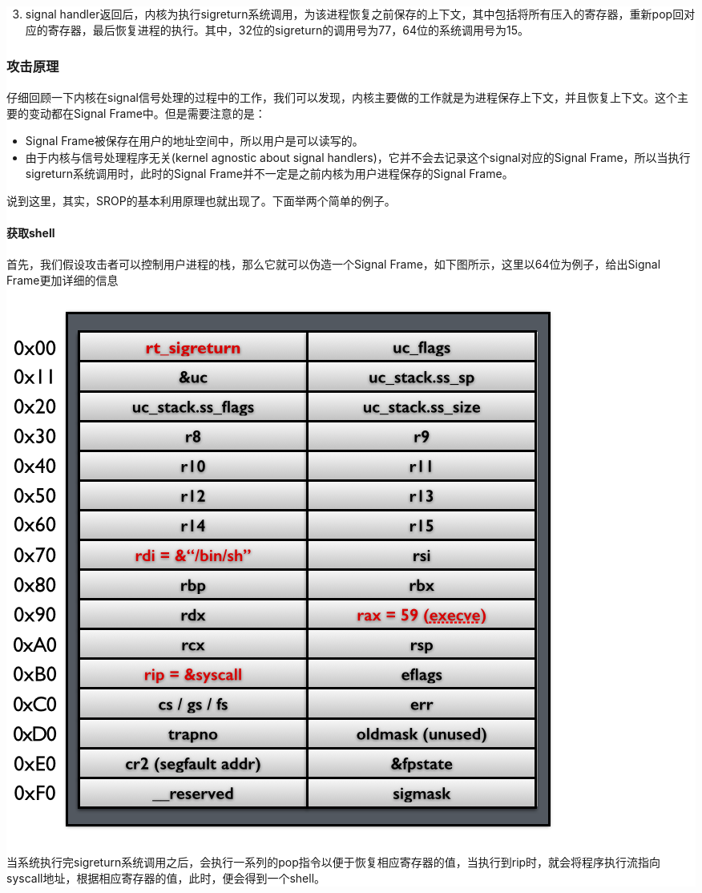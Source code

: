 3. signal handler返回后，内核为执行sigreturn系统调用，为该进程恢复之前保存的上下文，其中包括将所有压入的寄存器，重新pop回对应的寄存器，最后恢复进程的执行。其中，32位的sigreturn的调用号为77，64位的系统调用号为15。

### 攻击原理

仔细回顾一下内核在signal信号处理的过程中的工作，我们可以发现，内核主要做的工作就是为进程保存上下文，并且恢复上下文。这个主要的变动都在Signal Frame中。但是需要注意的是：

- Signal Frame被保存在用户的地址空间中，所以用户是可以读写的。
- 由于内核与信号处理程序无关(kernel agnostic about signal handlers)，它并不会去记录这个signal对应的Signal Frame，所以当执行sigreturn系统调用时，此时的Signal Frame并不一定是之前内核为用户进程保存的Signal Frame。

说到这里，其实，SROP的基本利用原理也就出现了。下面举两个简单的例子。

#### 获取shell

首先，我们假设攻击者可以控制用户进程的栈，那么它就可以伪造一个Signal Frame，如下图所示，这里以64位为例子，给出Signal Frame更加详细的信息

![signal2-stack](./figure/srop-example-1.png)

当系统执行完sigreturn系统调用之后，会执行一系列的pop指令以便于恢复相应寄存器的值，当执行到rip时，就会将程序执行流指向syscall地址，根据相应寄存器的值，此时，便会得到一个shell。
